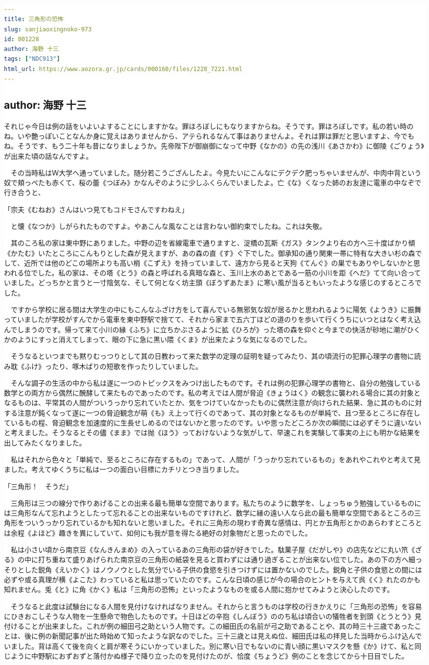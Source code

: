 ```yaml
---
title: 三角形の恐怖
slug: sanjiaoxingnoko-973
id: 001228
author: 海野 十三
tags: ["NDC913"]
html_url: https://www.aozora.gr.jp/cards/000160/files/1228_7221.html
---
```


## author: 海野 十三

それじゃ今日は例の話をいよいよすることにしますかな。罪ほろぼしにもなりますからね。そうです。罪ほろぼしです。私の若い時のね。いや艶っぽいことなんか身に覚えはありませんから、アテられるなんて事はありませんよ。それは罪は罪だと思いますよ、今でもね。そうです、もう二十年も昔になりましょうか。先帝陛下が御崩御になって中野《なかの》の先の浅川《あさかわ》に御陵《ごりょう》が出来た頃の話なんですよ。

　その当時私はＷ大学へ通っていました。随分若こうござんしたよ。今見たいにこんなにデクデク肥っちゃいませんが、中肉中背という奴で頬っぺたも赤くて、桜の蕾《つぼみ》かなんぞのように少しふくらんでいましたよ。亡《な》くなった姉のお友達に電車の中なぞで行き合うと、

「宗夫《むねお》さんはいつ見てもコドモさんですわねえ」

　と懐《なつか》しがられたものですよ。やあこんな風なことは言わない御約束でしたね。これは失敬。

　其のころ私の家は東中野にありました。中野の辺を省線電車で通りますと、淀橋の瓦斯《ガス》タンクより右の方へ三十度ばかり傾《かたむ》いたところにこんもりとした森が見えますが、あの森の直《す》ぐ下でした。御承知の通り関東一帯に特有な大きい杉の森でして、近所では他のどこの場所よりも高い梢《こずえ》を持っていまして、遠方から見ると天狗《てんぐ》の巣でもありやしないかと思われる位でした。私の家は、その塔《とう》の森と呼ばれる真暗な森と、玉川上水のあとである一筋の小川を距《へだ》てて向い合っていました。どっちかと言うと一寸陰気な、そして何となく坊主頭《ぼうずあたま》に寒い風が当るともいったような感じのするところでした。

　ですから学校に居る間は大学生の中にもこんなふざけ方をして喜んでいる無邪気な奴が居るかと思われるように陽気《ようき》に振舞っていましたが学校がすんでから電車を東中野駅で捨てて、それから家まで五六丁ほどの道のりを歩いて行くうちにいつとはなく考え込んでしまうのです。帰って来て小川の縁《ふち》に立ちかぶさるように拡《ひろが》った塔の森を仰ぐと今までの快活が砂地に潮がひくかのようにすっと消えてしまって、眼の下に急に黒い隈《くま》が出来たような気になるのでした。

　そうなるといつまでも黙りむっつりとして其の日教わって来た数学の定理の証明を疑ってみたり、其の頃流行の犯罪心理学の書物に読み耽《ふけ》ったり、啄木ばりの短歌を作ったりしていました。

　そんな調子の生活の中から私は遂に一つのトピックスをみつけ出したものです。それは例の犯罪心理学の書物と、自分の勉強している数学との両方から偶然に醗酵して来たものであったのです。私の考えでは人間が脅迫《きょうはく》の観念に襲われる場合に其の対象となるものは、平常其の人間がついうっかり忘れていたとか、気をつけていなかったものに偶然注意が向けられた結果、急に其のものに対する注意が鈍くなって遂に一つの脅迫観念が萌《も》え上って行くのであって、其の対象となるものが単純で、且つ至るところに存在しているもの程、脅迫観念を加速度的に生長せしめるのではないかと思ったのです。いや思ったどころか次の瞬間には必ずそうに違いないと考えました。そうなるとその儘《まま》では抛《ほう》っておけないような気がして、早速これを実験して事実の上にも明かな結果を出してみたくなりました。

　私はそれから色々と「単純で、至るところに存在するもの」であって、人間が「うっかり忘れているもの」をあれやこれやと考えて見ました。考えてゆくうちに私は一つの面白い目標にカチリとつき当りました。

「三角形！　そうだ」

　三角形は三つの線分で作りあげることの出来る最も簡単な空間であります。私たちのように数学を、しょっちゅう勉強しているものには三角形なんて忘れようとしたって忘れることの出来ないものですけれど、数学に縁の遠い人なら此の最も簡単な空間であるところの三角形をついうっかり忘れているかも知れないと思いました。それに三角形の現わす奇異な感情は、円とか五角形とかのあらわすところとは余程《よほど》趣きを異にしていて、如何にも我が意を得たる絶好の対象物だと思ったのでした。

　私は小さい頃から南京豆《なんきんまめ》の入っているあの三角形の袋が好きでした。駄菓子屋《だがしや》の店先などに丸い笊《ざる》の中に打ち重ねて盛りあげられた南京豆の三角形の紙袋を見ると買わずには通り過ぎることが出来ない位でした。あの下の方へ細っそりとした鋭角《えいかく》はノウノウとした気分でいる子供の食慾を引きつけずには置かないのでした。鋭角と子供の食慾との間には必ずや或る真理が横《よこた》わっていると私は思っていたのです。こんな日頃の感じが今の場合のヒントを与えて呉《く》れたのかも知れません。兎《と》に角《かく》私は「三角形の恐怖」といったようなものを或る人間に抱かせてみようと決心したのです。

　そうなると此度は試験台になる人間を見付けなければなりません。それからと言うものは学校の行きかえりに「三角形の恐怖」を容易にひきおこしそうな人物を一生懸命で物色したものです。十日ほどの辛抱《しんぼう》ののち私は頃合いの犠牲者を到頭《とうとう》見付けることが出来ました。これが例の細田弓之助という人物です。この細田氏の名前が弓之助であることや、其の時三十三歳であったことは、後に例の新聞記事が出た時始めて知ったような訳なのでした。三十三歳とは見えぬ位、細田氏は私の拝見した当時からふけ込んでいました。背は高くて後を向くと肩が寒そうにいかっていました。別に寒い日でもないのに青い顔に黒いマスクを懸《か》けて、私と同じように中野駅におずおずと落付かぬ様子で降り立ったのを見付けたのが、恰度《ちょうど》例のことを念じてから十日目でした。
